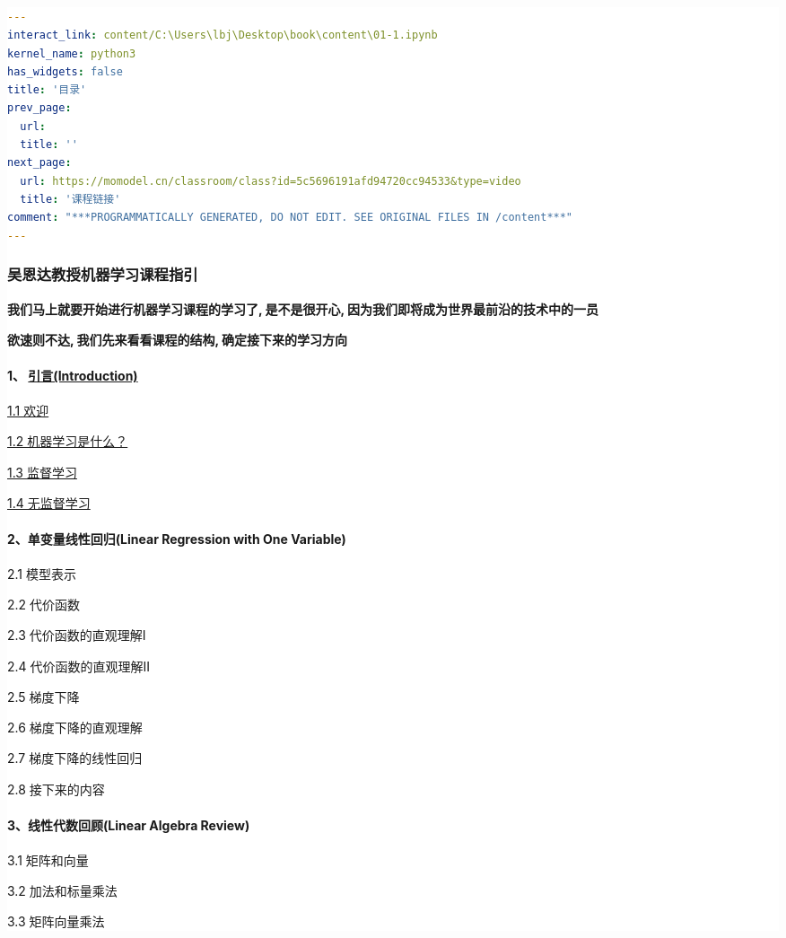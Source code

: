 ```yaml
---
interact_link: content/C:\Users\lbj\Desktop\book\content\01-1.ipynb
kernel_name: python3
has_widgets: false
title: '目录'
prev_page:
  url: 
  title: ''
next_page:
  url: https://momodel.cn/classroom/class?id=5c5696191afd94720cc94533&type=video
  title: '课程链接'
comment: "***PROGRAMMATICALLY GENERATED, DO NOT EDIT. SEE ORIGINAL FILES IN /content***"
---
```


### 吴恩达教授机器学习课程指引

**我们马上就要开始进行机器学习课程的学习了, 是不是很开心, 因为我们即将成为世界最前沿的技术中的一员**

**欲速则不达, 我们先来看看课程的结构, 确定接下来的学习方向**

#### 1、 [引言(Introduction)](https://momodel.github.io/mlbook/01-1.html)

[1.1 欢迎](https://momodel.github.io/mlbook/01-2.html)

[1.2 机器学习是什么？](01/01-3.md) 

[1.3 监督学习](01/01-4.md)  

[1.4 无监督学习](01/01-5.md)  

#### 2、单变量线性回归(Linear Regression with One Variable)

2.1 模型表示 

2.2 代价函数 

2.3 代价函数的直观理解I 

2.4 代价函数的直观理解II 

2.5 梯度下降 

2.6 梯度下降的直观理解 

2.7 梯度下降的线性回归 

2.8 接下来的内容 

#### 3、线性代数回顾(Linear Algebra Review)

3.1 矩阵和向量 

3.2 加法和标量乘法 

3.3 矩阵向量乘法 
